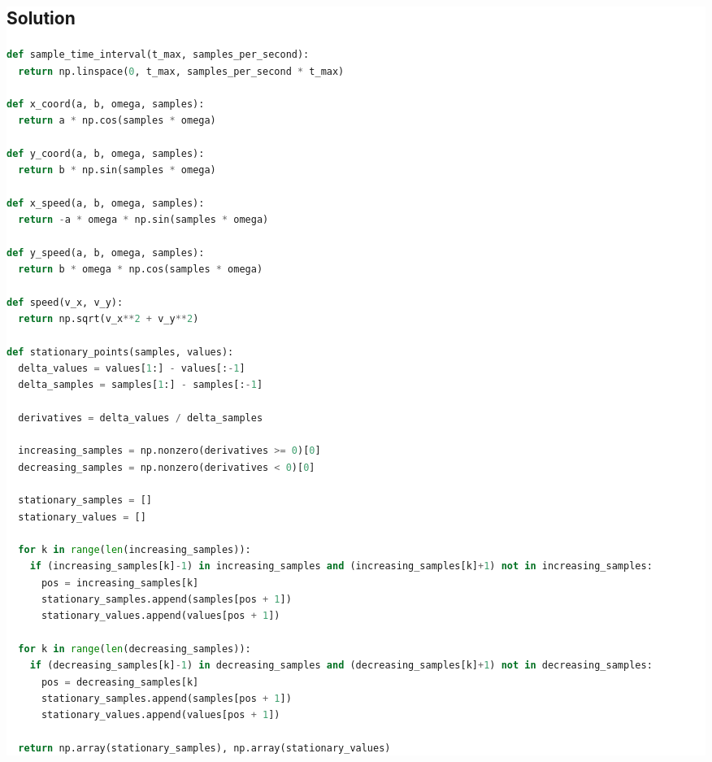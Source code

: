 ## Solution

```py
def sample_time_interval(t_max, samples_per_second):
  return np.linspace(0, t_max, samples_per_second * t_max)

def x_coord(a, b, omega, samples):
  return a * np.cos(samples * omega)

def y_coord(a, b, omega, samples):
  return b * np.sin(samples * omega)

def x_speed(a, b, omega, samples):
  return -a * omega * np.sin(samples * omega)

def y_speed(a, b, omega, samples):
  return b * omega * np.cos(samples * omega)

def speed(v_x, v_y):
  return np.sqrt(v_x**2 + v_y**2)

def stationary_points(samples, values):
  delta_values = values[1:] - values[:-1]
  delta_samples = samples[1:] - samples[:-1]

  derivatives = delta_values / delta_samples

  increasing_samples = np.nonzero(derivatives >= 0)[0]
  decreasing_samples = np.nonzero(derivatives < 0)[0]

  stationary_samples = []
  stationary_values = []

  for k in range(len(increasing_samples)):
    if (increasing_samples[k]-1) in increasing_samples and (increasing_samples[k]+1) not in increasing_samples:
      pos = increasing_samples[k]
      stationary_samples.append(samples[pos + 1])
      stationary_values.append(values[pos + 1])

  for k in range(len(decreasing_samples)):
    if (decreasing_samples[k]-1) in decreasing_samples and (decreasing_samples[k]+1) not in decreasing_samples:
      pos = decreasing_samples[k]
      stationary_samples.append(samples[pos + 1])
      stationary_values.append(values[pos + 1])

  return np.array(stationary_samples), np.array(stationary_values)
```
